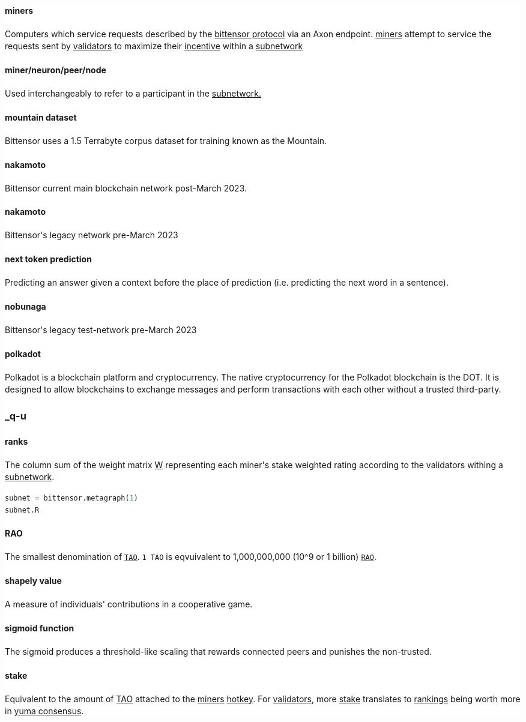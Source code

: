 #### miners
Computers which service requests described by the [bittensor protocol](#bittensor-protocol) via an Axon endpoint. [miners](#miners) attempt to service the requests sent by [validators](#validators) to maximize their [incentive](#incentive) within a [subnetwork](#subnetworks)

#### miner/neuron/peer/node
Used interchangeably to refer to a participant in the [subnetwork.](#subnetworks)

#### mountain dataset
Bittensor uses a 1.5 Terrabyte corpus dataset for training known as the Mountain.

#### nakamoto
Bittensor current main blockchain network post-March 2023.

#### nakamoto
Bittensor's legacy network pre-March 2023

#### next token prediction
Predicting an answer given a context before the place of prediction (i.e. predicting the next word in a sentence).

#### nobunaga
Bittensor's legacy test-network pre-March 2023

#### polkadot
Polkadot is a blockchain platform and cryptocurrency. The native cryptocurrency for the Polkadot blockchain is the DOT. It is designed to allow blockchains to exchange messages and perform transactions with each other without a trusted third-party.

### _q-u

#### ranks
The column sum of the weight matrix [W](#weights) representing each miner's stake weighted rating according to the validators withing a [subnetwork](#subnetworks).
```python dark
subnet = bittensor.metagraph(1)
subnet.R
```

#### RAO
The smallest denomination of [`TAO`](#tao). `1 TAO` is eqvuivalent to 1,000,000,000 (10^9 or 1 billion) [`RAO`](#rao).

#### shapely value
A measure of individuals' contributions in a cooperative game.

#### sigmoid function
The sigmoid produces a threshold-like scaling that rewards connected peers and punishes the non-trusted.

#### stake
Equivalent to the amount of [TAO](#tao) attached to the [miners](#miners) [hotkey](#hotkey). For [validators](#validators), more [stake](#stake) translates to [rankings](#ranks) being worth more in [yuma consensus](#yuma-consensus).
